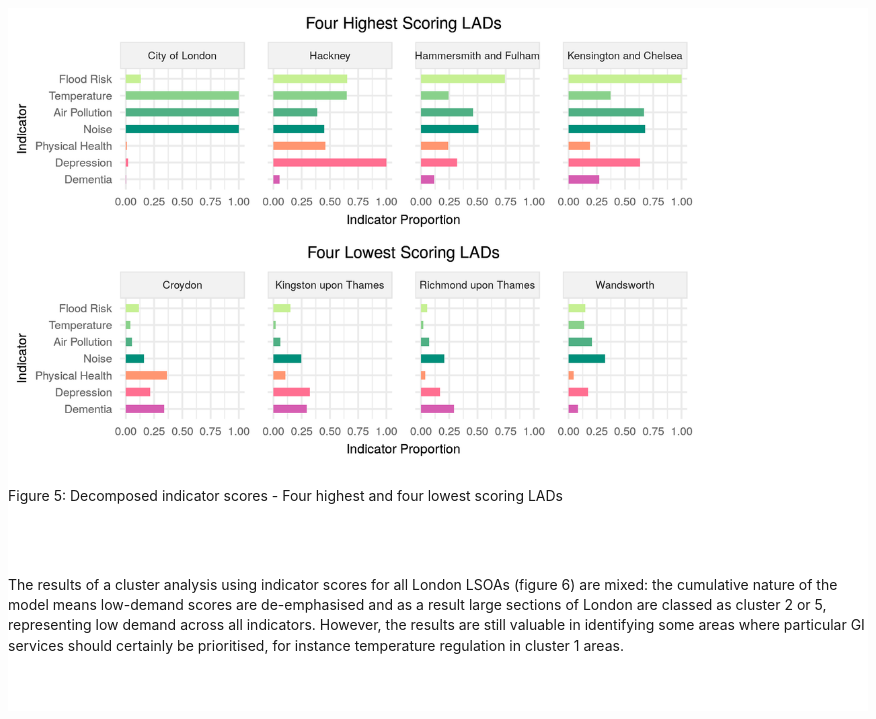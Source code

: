 <img src="images/c_18_best_worst_indicators.png" alt="Figure 5: Decomposed indicator scores - Four highest and four lowest scoring LADs" width="80%" />
<p class="caption">
Figure 5: Decomposed indicator scores - Four highest and four lowest scoring LADs
</p>

<br></br>

The results of a cluster analysis using indicator scores for all London LSOAs (figure 6) are mixed: the cumulative nature of the model means low-demand scores are de-emphasised and as a result large sections of London are classed as cluster 2 or 5, representing low demand across all indicators. However, the results are still valuable in identifying some areas where particular GI services should certainly be prioritised, for instance temperature regulation in cluster 1 areas.

<br></br>

